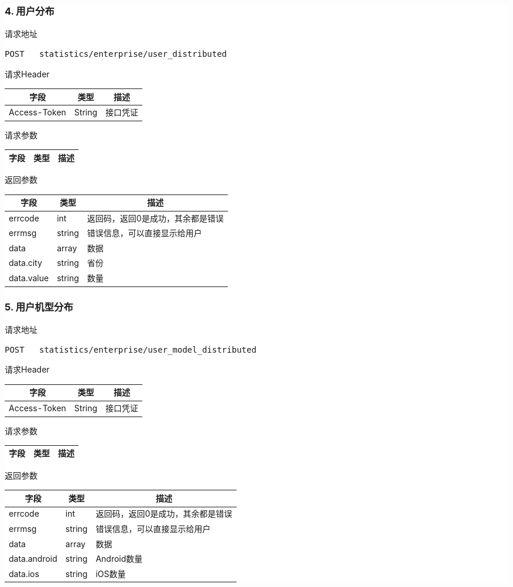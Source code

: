 ### <a name='api_4'>4. 用户分布</a>
请求地址

<pre>POST	statistics/enterprise/user_distributed</pre>

请求Header

|字段|类型|描述|
|--|--|--|
|Access-Token|String|接口凭证|

请求参数

|字段|类型|描述|
|--|--|--|

返回参数

|字段|类型|描述|
|--|--|--|
|errcode|int|返回码，返回0是成功，其余都是错误|
|errmsg|string|错误信息，可以直接显示给用户|
|data|array|数据|
|data.city|string|省份|
|data.value|string|数量|

### <a name='api_5'>5. 用户机型分布</a>
请求地址

<pre>POST	statistics/enterprise/user_model_distributed</pre>

请求Header

|字段|类型|描述|
|--|--|--|
|Access-Token|String|接口凭证|

请求参数

|字段|类型|描述|
|--|--|--|

返回参数

|字段|类型|描述|
|--|--|--|
|errcode|int|返回码，返回0是成功，其余都是错误|
|errmsg|string|错误信息，可以直接显示给用户|
|data|array|数据|
|data.android|string|Android数量|
|data.ios|string|iOS数量|
